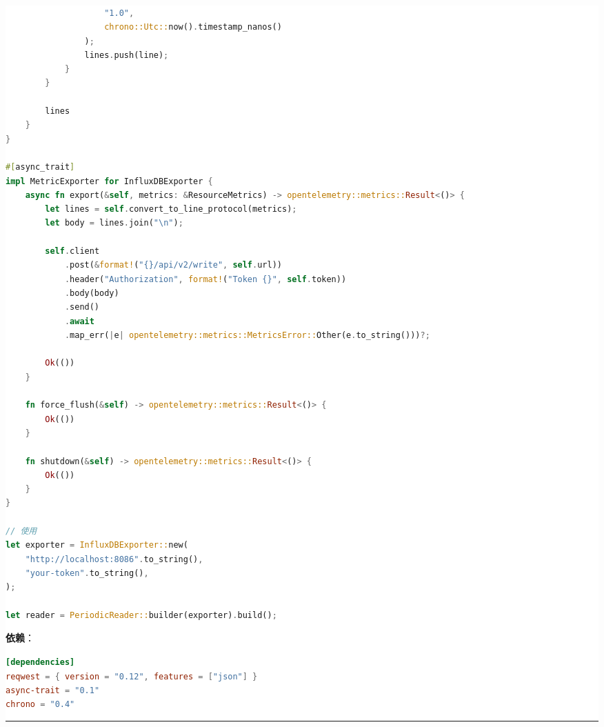 ```rust
                    "1.0",
                    chrono::Utc::now().timestamp_nanos()
                );
                lines.push(line);
            }
        }
        
        lines
    }
}

#[async_trait]
impl MetricExporter for InfluxDBExporter {
    async fn export(&self, metrics: &ResourceMetrics) -> opentelemetry::metrics::Result<()> {
        let lines = self.convert_to_line_protocol(metrics);
        let body = lines.join("\n");

        self.client
            .post(&format!("{}/api/v2/write", self.url))
            .header("Authorization", format!("Token {}", self.token))
            .body(body)
            .send()
            .await
            .map_err(|e| opentelemetry::metrics::MetricsError::Other(e.to_string()))?;

        Ok(())
    }

    fn force_flush(&self) -> opentelemetry::metrics::Result<()> {
        Ok(())
    }

    fn shutdown(&self) -> opentelemetry::metrics::Result<()> {
        Ok(())
    }
}

// 使用
let exporter = InfluxDBExporter::new(
    "http://localhost:8086".to_string(),
    "your-token".to_string(),
);

let reader = PeriodicReader::builder(exporter).build();
```

**依赖**：

```toml
[dependencies]
reqwest = { version = "0.12", features = ["json"] }
async-trait = "0.1"
chrono = "0.4"
```

---
